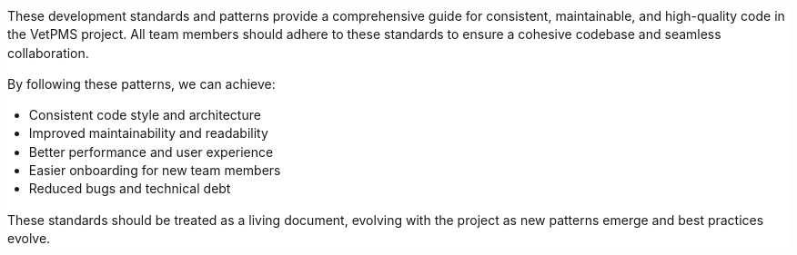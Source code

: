 These development standards and patterns provide a comprehensive guide for consistent, maintainable, and high-quality code in the VetPMS project. All team members should adhere to these standards to ensure a cohesive codebase and seamless collaboration.

By following these patterns, we can achieve:
- Consistent code style and architecture
- Improved maintainability and readability
- Better performance and user experience
- Easier onboarding for new team members
- Reduced bugs and technical debt

These standards should be treated as a living document, evolving with the project as new patterns emerge and best practices evolve.
